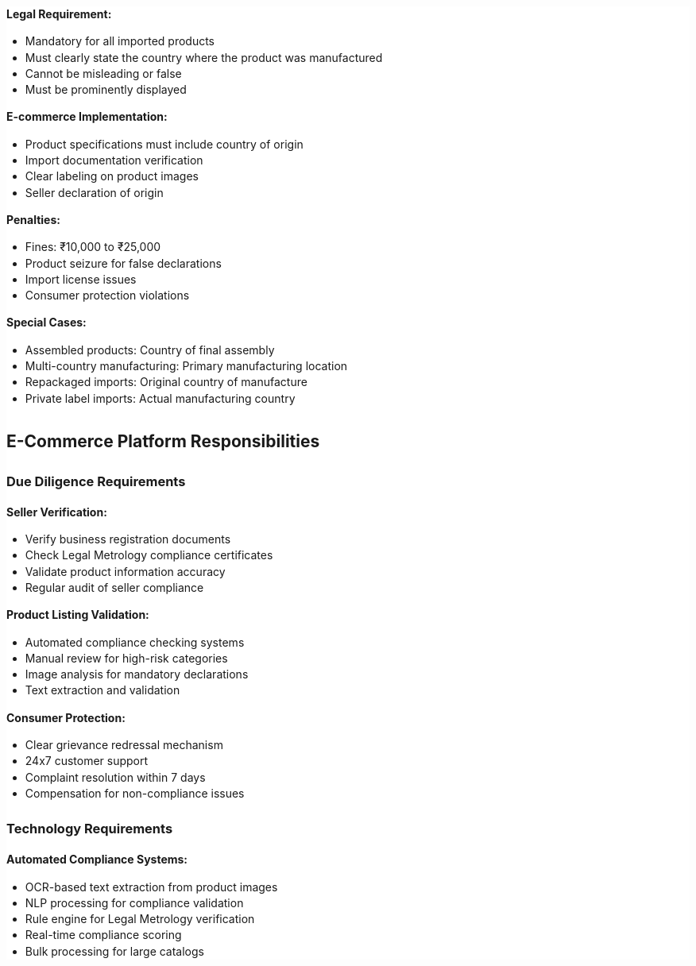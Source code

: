 **Legal Requirement:**
- Mandatory for all imported products
- Must clearly state the country where the product was manufactured
- Cannot be misleading or false
- Must be prominently displayed

**E-commerce Implementation:**
- Product specifications must include country of origin
- Import documentation verification
- Clear labeling on product images
- Seller declaration of origin

**Penalties:**
- Fines: ₹10,000 to ₹25,000
- Product seizure for false declarations
- Import license issues
- Consumer protection violations

**Special Cases:**
- Assembled products: Country of final assembly
- Multi-country manufacturing: Primary manufacturing location
- Repackaged imports: Original country of manufacture
- Private label imports: Actual manufacturing country

## E-Commerce Platform Responsibilities

### Due Diligence Requirements

**Seller Verification:**
- Verify business registration documents
- Check Legal Metrology compliance certificates
- Validate product information accuracy
- Regular audit of seller compliance

**Product Listing Validation:**
- Automated compliance checking systems
- Manual review for high-risk categories
- Image analysis for mandatory declarations
- Text extraction and validation

**Consumer Protection:**
- Clear grievance redressal mechanism
- 24x7 customer support
- Complaint resolution within 7 days
- Compensation for non-compliance issues

### Technology Requirements

**Automated Compliance Systems:**
- OCR-based text extraction from product images
- NLP processing for compliance validation
- Rule engine for Legal Metrology verification
- Real-time compliance scoring
- Bulk processing for large catalogs
